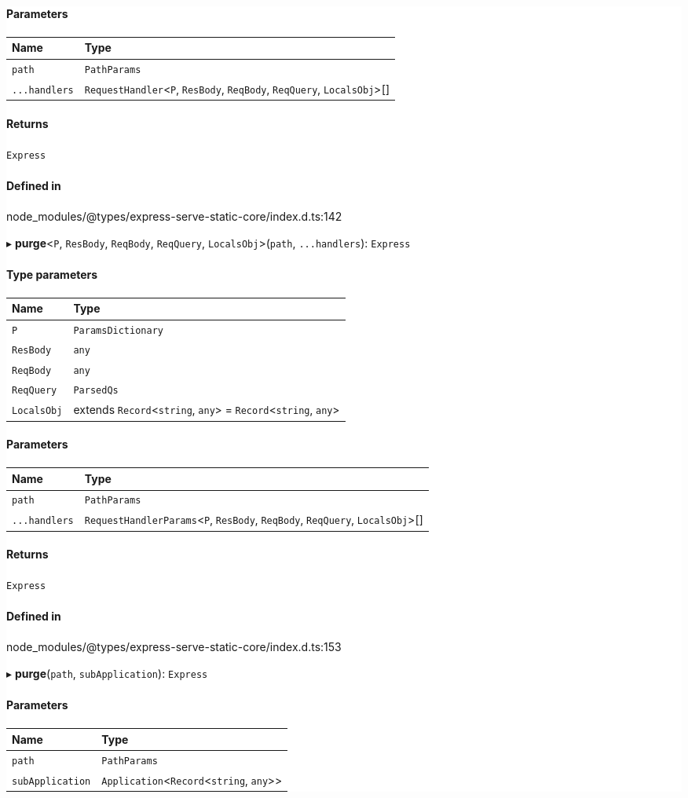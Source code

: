 #### Parameters

| Name | Type |
| :------ | :------ |
| `path` | `PathParams` |
| `...handlers` | `RequestHandler`\<`P`, `ResBody`, `ReqBody`, `ReqQuery`, `LocalsObj`\>[] |

#### Returns

`Express`

#### Defined in

node_modules/@types/express-serve-static-core/index.d.ts:142

▸ **purge**\<`P`, `ResBody`, `ReqBody`, `ReqQuery`, `LocalsObj`\>(`path`, `...handlers`): `Express`

#### Type parameters

| Name | Type |
| :------ | :------ |
| `P` | `ParamsDictionary` |
| `ResBody` | `any` |
| `ReqBody` | `any` |
| `ReqQuery` | `ParsedQs` |
| `LocalsObj` | extends `Record`\<`string`, `any`\> = `Record`\<`string`, `any`\> |

#### Parameters

| Name | Type |
| :------ | :------ |
| `path` | `PathParams` |
| `...handlers` | `RequestHandlerParams`\<`P`, `ResBody`, `ReqBody`, `ReqQuery`, `LocalsObj`\>[] |

#### Returns

`Express`

#### Defined in

node_modules/@types/express-serve-static-core/index.d.ts:153

▸ **purge**(`path`, `subApplication`): `Express`

#### Parameters

| Name | Type |
| :------ | :------ |
| `path` | `PathParams` |
| `subApplication` | `Application`\<`Record`\<`string`, `any`\>\> |

